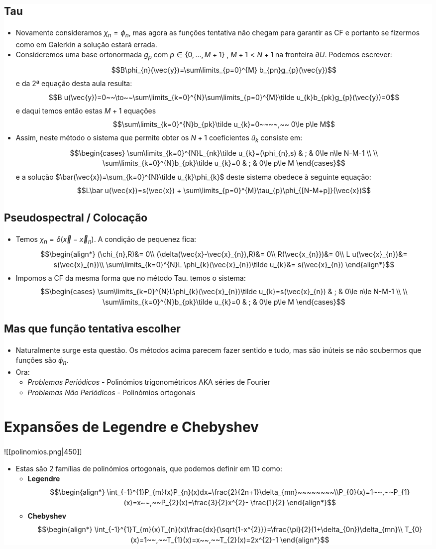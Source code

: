 ## Tau
- Novamente consideramos $\chi_{n}=\phi_{n}$, mas agora as funções tentativa não chegam para garantir as CF e portanto se fizermos como em Galerkin a solução estará errada.
- Consideremos uma base ortonormada $g_{p}$ com $p\in\{0,\dots,M+1\}~,~M+1<N+1$ na fronteira $\partial U$. Podemos escrever: $$B\phi_{n}(\vec{y})=\sum\limits_{p=0}^{M} b_{pn}g_{p}(\vec{y})$$
e da 2ª equação desta aula resulta:
$$B u(\vec{y})=0~~\to~~\sum\limits_{k=0}^{N}\sum\limits_{p=0}^{M}\tilde u_{k}b_{pk}g_{p}(\vec{y})=0$$
e daqui temos então estas $M+1$ equações $$\sum\limits_{k=0}^{N}b_{pk}\tilde u_{k}=0~~~~,~~ 0\le p\le M$$
- Assim, neste método o sistema que permite obter os  $N+1$ coeficientes $\tilde u_{k}$ consiste em:
$$\begin{cases}
\sum\limits_{k=0}^{N}L_{nk}\tilde u_{k}=(\phi_{n},s) & ; & 0\le n\le N-M-1 \\ \\
\sum\limits_{k=0}^{N}b_{pk}\tilde u_{k}=0 & ; & 0\le p\le M
\end{cases}$$
e a solução $\bar(\vec{x})=\sum_{k=0}^{N}\tilde u_{k}\phi_{k}$ deste sistema obedece à seguinte equação:
$$L\bar u(\vec{x})=s(\vec{x}) + \sum\limits_{p=0}^{M}\tau_{p}\phi_{[N-M+p]}(\vec{x})$$

## Pseudospectral / Colocação
- Temos $\chi_{n}=\delta(\vec{x}-\vec{x}_{n})$. A condição de pequenez fica:
$$\begin{align*}
(\chi_{n},R)&= 0\\
(\delta(\vec{x}-\vec{x}_{n}),R)&= 0\\
R(\vec{x_{n}})&= 0\\
L u(\vec{x}_{n})&= s(\vec{x}_{n})\\
\sum\limits_{k=0}^{N}L \phi_{k}(\vec{x}_{n})\tilde u_{k}&= s(\vec{x}_{n})
\end{align*}$$
- Impomos a CF da mesma forma que no método Tau. temos o sistema:
$$\begin{cases}
\sum\limits_{k=0}^{N}L\phi_{k}(\vec{x}_{n})\tilde u_{k}=s(\vec{x}_{n}) & ; & 0\le n\le N-M-1 \\ \\
\sum\limits_{k=0}^{N}b_{pk}\tilde u_{k}=0 & ; & 0\le p\le M
\end{cases}$$

## Mas que função tentativa escolher
- Naturalmente surge esta questão. Os métodos acima parecem fazer sentido e tudo, mas são inúteis se não soubermos que funções são $\phi_{n}$.
- Ora:
    - *Problemas Periódicos* - Polinómios trigonométricos AKA séries de Fourier
    - *Problemas Não Periódicos* - Polinómios ortogonais

# Expansões de Legendre e Chebyshev
![[polinomios.png|450]]
- Estas são 2 famílias de polinómios ortogonais, que podemos definir em 1D como:
    - **Legendre** $$\begin{align*}
\int_{-1}^{1}P_{m}(x)P_{n}(x)dx=\frac{2}{2n+1}\delta_{mn}~~~~~~~~\\P_{0}(x)=1~~,~~P_{1}(x)=x~~,~~P_{2}(x)=\frac{3}{2}x^{2}- \frac{1}{2}
\end{align*}$$
    - **Chebyshev**$$\begin{align*}
\int_{-1}^{1}T_{m}(x)T_{n}(x)\frac{dx}{\sqrt{1-x^{2}}}=\frac{\pi}{2}(1+\delta_{0n})\delta_{mn}\\
T_{0}(x)=1~~,~~T_{1}(x)=x~~,~~T_{2}(x)=2x^{2}-1
\end{align*}$$
